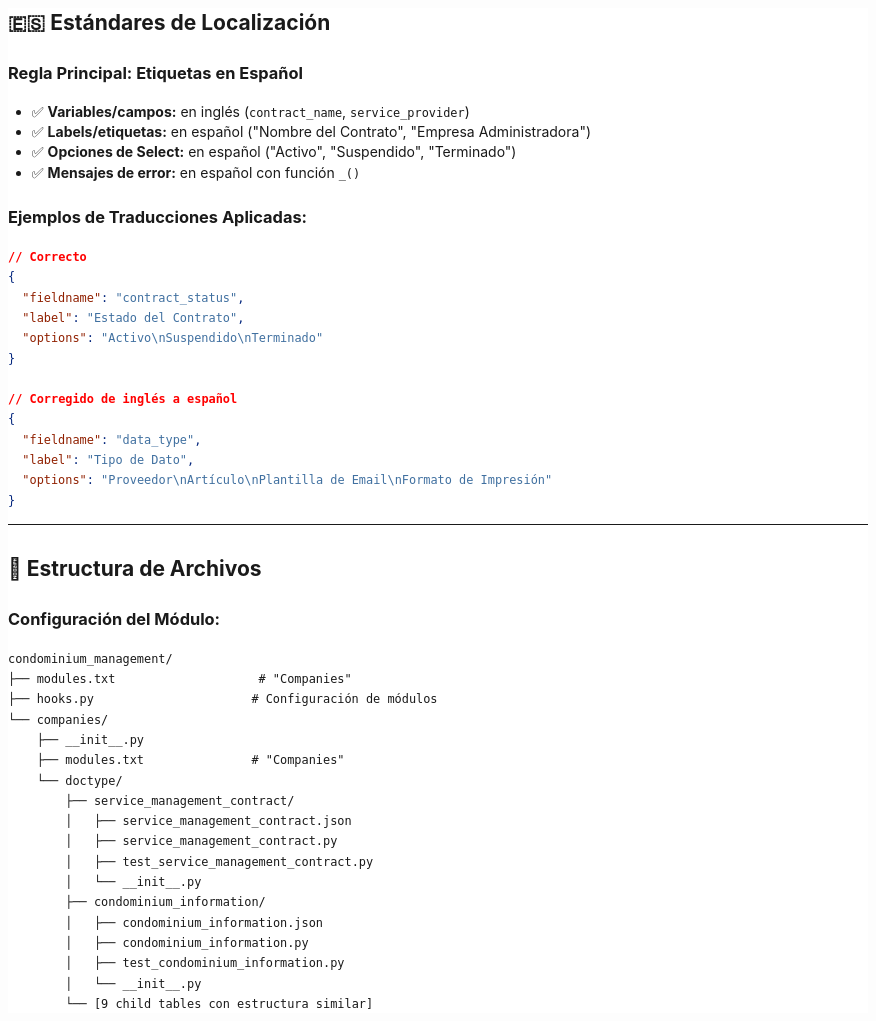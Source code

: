 
## 🇪🇸 **Estándares de Localización**

### **Regla Principal: Etiquetas en Español**
- ✅ **Variables/campos:** en inglés (`contract_name`, `service_provider`)
- ✅ **Labels/etiquetas:** en español ("Nombre del Contrato", "Empresa Administradora")
- ✅ **Opciones de Select:** en español ("Activo", "Suspendido", "Terminado")
- ✅ **Mensajes de error:** en español con función `_()`

### **Ejemplos de Traducciones Aplicadas:**
```json
// Correcto
{
  "fieldname": "contract_status",
  "label": "Estado del Contrato",
  "options": "Activo\nSuspendido\nTerminado"
}

// Corregido de inglés a español
{
  "fieldname": "data_type", 
  "label": "Tipo de Dato",
  "options": "Proveedor\nArtículo\nPlantilla de Email\nFormato de Impresión"
}
```

---

## 📁 **Estructura de Archivos**

### **Configuración del Módulo:**
```
condominium_management/
├── modules.txt                    # "Companies"
├── hooks.py                      # Configuración de módulos
└── companies/
    ├── __init__.py
    ├── modules.txt               # "Companies"
    └── doctype/
        ├── service_management_contract/
        │   ├── service_management_contract.json
        │   ├── service_management_contract.py
        │   ├── test_service_management_contract.py
        │   └── __init__.py
        ├── condominium_information/
        │   ├── condominium_information.json
        │   ├── condominium_information.py
        │   ├── test_condominium_information.py
        │   └── __init__.py
        └── [9 child tables con estructura similar]
```
